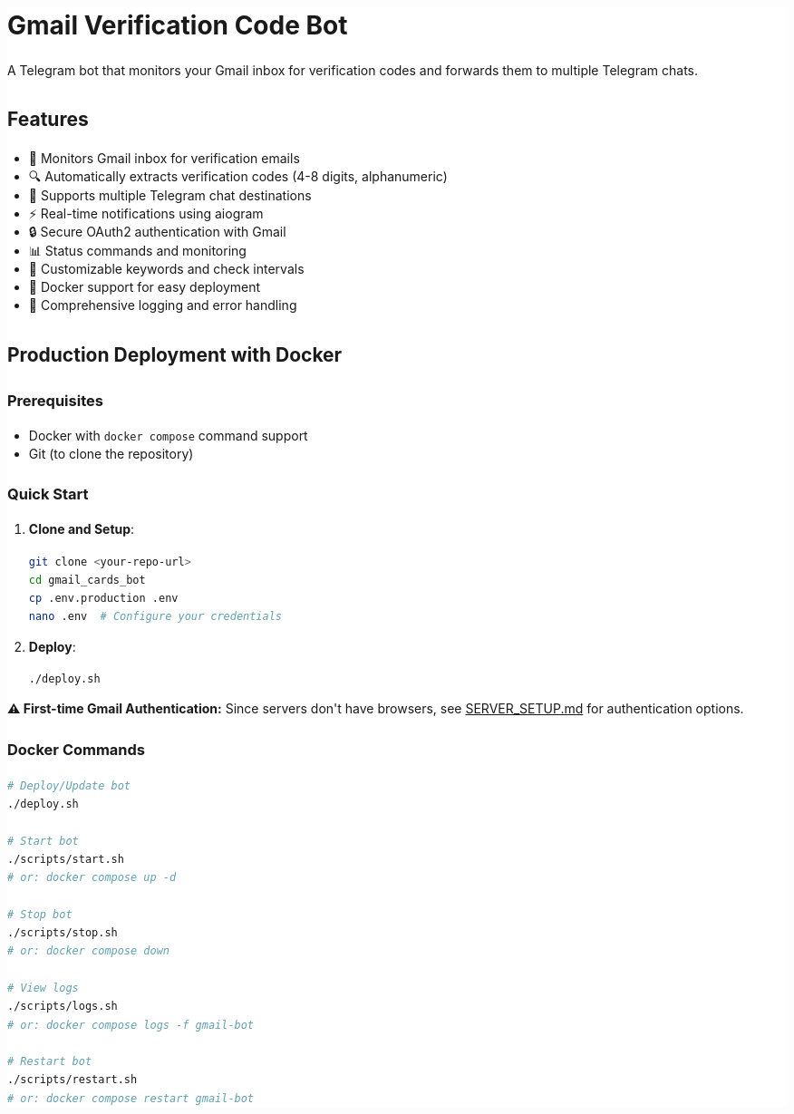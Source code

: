 # Gmail Verification Code Bot

A Telegram bot that monitors your Gmail inbox for verification codes and forwards them to multiple Telegram chats.

## Features

- 📧 Monitors Gmail inbox for verification emails
- 🔍 Automatically extracts verification codes (4-8 digits, alphanumeric)
- 💬 Supports multiple Telegram chat destinations
- ⚡ Real-time notifications using aiogram
- 🔒 Secure OAuth2 authentication with Gmail
- 📊 Status commands and monitoring
- 🎯 Customizable keywords and check intervals
- 🐳 Docker support for easy deployment
- 📝 Comprehensive logging and error handling

## Production Deployment with Docker

### Prerequisites
- Docker with `docker compose` command support
- Git (to clone the repository)

### Quick Start

1. **Clone and Setup**:
   ```bash
   git clone <your-repo-url>
   cd gmail_cards_bot
   cp .env.production .env
   nano .env  # Configure your credentials
   ```

2. **Deploy**:
   ```bash
   ./deploy.sh
   ```

**⚠️ First-time Gmail Authentication:**
Since servers don't have browsers, see [SERVER_SETUP.md](SERVER_SETUP.md) for authentication options.

### Docker Commands

```bash
# Deploy/Update bot
./deploy.sh

# Start bot
./scripts/start.sh
# or: docker compose up -d

# Stop bot
./scripts/stop.sh
# or: docker compose down

# View logs
./scripts/logs.sh
# or: docker compose logs -f gmail-bot

# Restart bot
./scripts/restart.sh
# or: docker compose restart gmail-bot

```